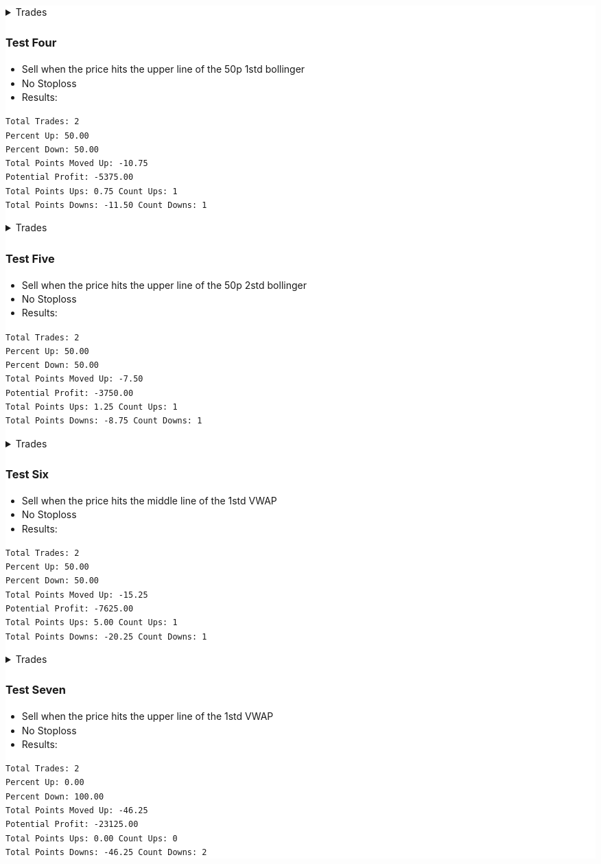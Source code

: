 <details><summary>Trades</summary></details>

### Test Four
* Sell when the price hits the upper line of the 50p 1std bollinger
* No Stoploss
* Results:
```
Total Trades: 2
Percent Up: 50.00
Percent Down: 50.00
Total Points Moved Up: -10.75
Potential Profit: -5375.00
Total Points Ups: 0.75 Count Ups: 1
Total Points Downs: -11.50 Count Downs: 1
```

<details><summary>Trades</summary></details>

### Test Five
* Sell when the price hits the upper line of the 50p 2std bollinger
* No Stoploss
* Results:
```
Total Trades: 2
Percent Up: 50.00
Percent Down: 50.00
Total Points Moved Up: -7.50
Potential Profit: -3750.00
Total Points Ups: 1.25 Count Ups: 1
Total Points Downs: -8.75 Count Downs: 1
```

<details><summary>Trades</summary></details>

### Test Six
* Sell when the price hits the middle line of the 1std VWAP
* No Stoploss
* Results:
```
Total Trades: 2
Percent Up: 50.00
Percent Down: 50.00
Total Points Moved Up: -15.25
Potential Profit: -7625.00
Total Points Ups: 5.00 Count Ups: 1
Total Points Downs: -20.25 Count Downs: 1
```

<details><summary>Trades</summary></details>

### Test Seven
* Sell when the price hits the upper line of the 1std VWAP
* No Stoploss
* Results:
```
Total Trades: 2
Percent Up: 0.00
Percent Down: 100.00
Total Points Moved Up: -46.25
Potential Profit: -23125.00
Total Points Ups: 0.00 Count Ups: 0
Total Points Downs: -46.25 Count Downs: 2
```

